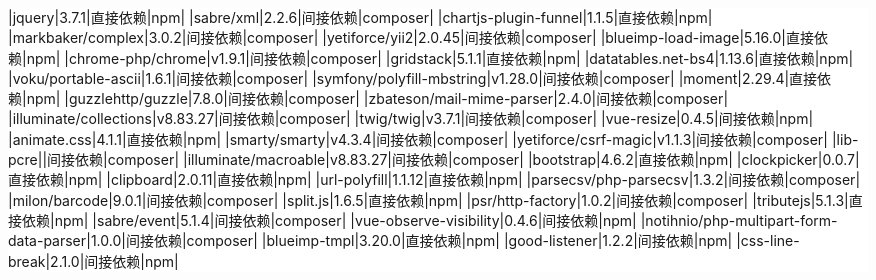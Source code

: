 |jquery|3.7.1|直接依赖|npm|
|sabre/xml|2.2.6|间接依赖|composer|
|chartjs-plugin-funnel|1.1.5|直接依赖|npm|
|markbaker/complex|3.0.2|间接依赖|composer|
|yetiforce/yii2|2.0.45|间接依赖|composer|
|blueimp-load-image|5.16.0|直接依赖|npm|
|chrome-php/chrome|v1.9.1|间接依赖|composer|
|gridstack|5.1.1|直接依赖|npm|
|datatables.net-bs4|1.13.6|直接依赖|npm|
|voku/portable-ascii|1.6.1|间接依赖|composer|
|symfony/polyfill-mbstring|v1.28.0|间接依赖|composer|
|moment|2.29.4|直接依赖|npm|
|guzzlehttp/guzzle|7.8.0|间接依赖|composer|
|zbateson/mail-mime-parser|2.4.0|间接依赖|composer|
|illuminate/collections|v8.83.27|间接依赖|composer|
|twig/twig|v3.7.1|间接依赖|composer|
|vue-resize|0.4.5|间接依赖|npm|
|animate.css|4.1.1|直接依赖|npm|
|smarty/smarty|v4.3.4|间接依赖|composer|
|yetiforce/csrf-magic|v1.1.3|间接依赖|composer|
|lib-pcre||间接依赖|composer|
|illuminate/macroable|v8.83.27|间接依赖|composer|
|bootstrap|4.6.2|直接依赖|npm|
|clockpicker|0.0.7|直接依赖|npm|
|clipboard|2.0.11|直接依赖|npm|
|url-polyfill|1.1.12|直接依赖|npm|
|parsecsv/php-parsecsv|1.3.2|间接依赖|composer|
|milon/barcode|9.0.1|间接依赖|composer|
|split.js|1.6.5|直接依赖|npm|
|psr/http-factory|1.0.2|间接依赖|composer|
|tributejs|5.1.3|直接依赖|npm|
|sabre/event|5.1.4|间接依赖|composer|
|vue-observe-visibility|0.4.6|间接依赖|npm|
|notihnio/php-multipart-form-data-parser|1.0.0|间接依赖|composer|
|blueimp-tmpl|3.20.0|直接依赖|npm|
|good-listener|1.2.2|间接依赖|npm|
|css-line-break|2.1.0|间接依赖|npm|